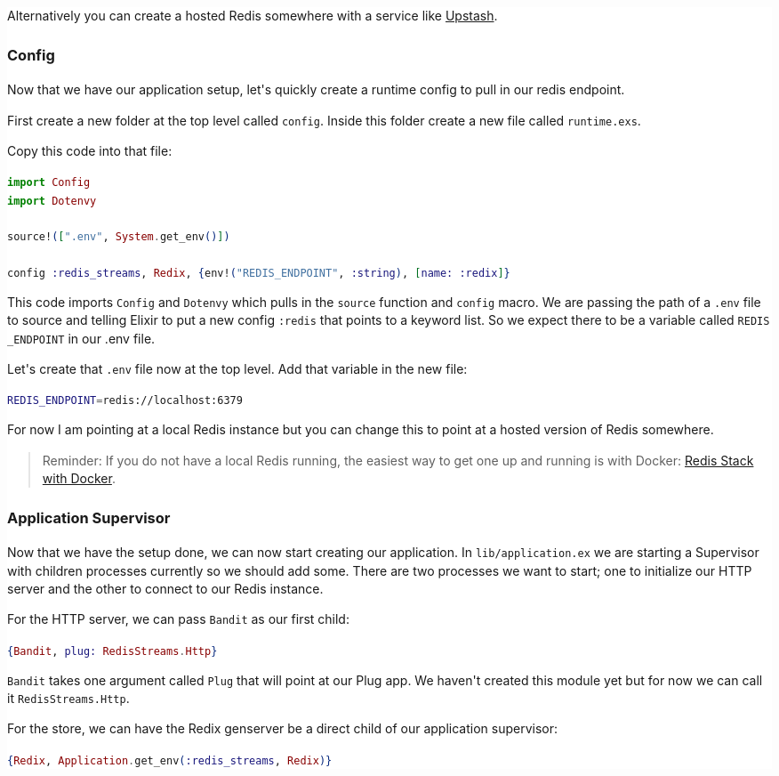 Alternatively you can create a hosted Redis somewhere with a service like [Upstash](https://upstash.com/).

### Config

Now that we have our application setup, let's quickly create a runtime config to pull in our redis endpoint.

First create a new folder at the top level called `config`. Inside this folder create a new file called `runtime.exs`.

Copy this code into that file:

```elixir
import Config
import Dotenvy

source!([".env", System.get_env()])

config :redis_streams, Redix, {env!("REDIS_ENDPOINT", :string), [name: :redix]}
```

This code imports `Config` and `Dotenvy` which pulls in the `source` function and `config` macro. We are passing the path of a `.env` file to source and telling Elixir to put a new config `:redis` that points to a keyword list. So we expect there to be a variable called `REDIS_ENDPOINT` in our .env file.

Let's create that `.env` file now at the top level. Add that variable in the new file:

```sh
REDIS_ENDPOINT=redis://localhost:6379
```

For now I am pointing at a local Redis instance but you can change this to point at a hosted version of Redis somewhere.

> Reminder: If you do not have a local Redis running, the easiest way to get one up and running is with Docker: [Redis Stack with Docker](https://redis.io/docs/getting-started/install-stack/docker/).

### Application Supervisor

Now that we have the setup done, we can now start creating our application. In `lib/application.ex` we are starting a Supervisor with children processes currently so we should add some. There are two processes we want to start; one to initialize our HTTP server and the other to connect to our Redis instance.

For the HTTP server, we can pass `Bandit` as our first child:

```elixir
{Bandit, plug: RedisStreams.Http}
```

`Bandit` takes one argument called `Plug` that will point at our Plug app. We haven't created this module yet but for now we can call it `RedisStreams.Http`.

For the store, we can have the Redix genserver be a direct child of our application supervisor:

```elixir
{Redix, Application.get_env(:redis_streams, Redix)}
```

